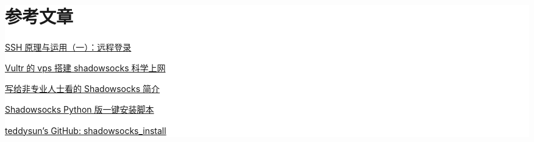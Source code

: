 # 参考文章
[SSH 原理与运用（一）：远程登录](http://www.ruanyifeng.com/blog/2011/12/ssh_remote_login.html)

[Vultr 的 vps 搭建 shadowsocks 科学上网](http://mpc2008cn.github.io/2015/10/22/vps/)

[写给非专业人士看的 Shadowsocks 简介](http://vc2tea.com/whats-shadowsocks/)

[Shadowsocks Python 版一键安装脚本](https://teddysun.com/342.html)

[teddysun’s GitHub: shadowsocks_install](https://github.com/teddysun/shadowsocks_install)